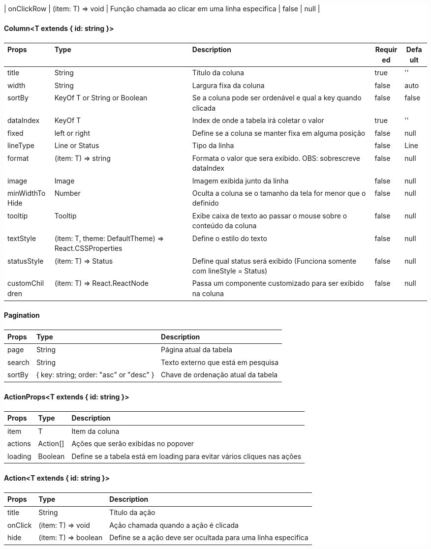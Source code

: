 | onClickRow      | (item: T) => void                      | Função chamada ao clicar em uma linha especifica   | false    | null    |

#### Column<T extends { id: string }>

| Props          | Type                                                  | Description                                                               | Required | Default |
| :------------- | :---------------------------------------------------- | :------------------------------------------------------------------------ | -------- | ------- |
| title          | String                                                | Título da coluna                                                          | true     | ''      |
| width          | String                                                | Largura fixa da coluna                                                    | false    | auto    |
| sortBy         | KeyOf T or String or Boolean                          | Se a coluna pode ser ordenável e qual a key quando clicada                | false    | false   |
| dataIndex      | KeyOf T                                               | Index de onde a tabela irá coletar o valor                                | true     | ''      |
| fixed          | left or right                                         | Define se a coluna se manter fixa em alguma posição                       | false    | null    |
| lineType       | Line or Status                                        | Tipo da linha                                                             | false    | Line    |
| format         | (item: T) => string                                   | Formata o valor que sera exibido. OBS: sobrescreve dataIndex              | false    | null    |
| image          | Image<T>                                              | Imagem exibida junto da linha                                             | false    | null    |
| minWidthToHide | Number                                                | Oculta a coluna se o tamanho da tela for menor que o definido             | false    | null    |
| tooltip        | Tooltip                                               | Exibe caixa de texto ao passar o mouse sobre o conteúdo da coluna         | false    | null    |
| textStyle      | (item: T, theme: DefaultTheme) => React.CSSProperties | Define o estilo do texto                                                  | false    | null    |
| statusStyle    | (item: T) => Status                                   | Define qual status será exibido (Funciona somente com lineStyle = Status) | false    | null    |
| customChildren | (item: T) => React.ReactNode                          | Passa um componente customizado para ser exibido na coluna                | false    | null    |

#### Pagination

| Props  | Type                                    | Description                        |
| :----- | :-------------------------------------- | :--------------------------------- |
| page   | String                                  | Página atual da tabela             |
| search | String                                  | Texto externo que está em pesquisa |
| sortBy | { key: string; order: "asc" or "desc" } | Chave de ordenação atual da tabela |

#### ActionProps<T extends { id: string }>

| Props   | Type     | Description                                                             |
| :------ | :------- | :---------------------------------------------------------------------- |
| item    | T        | Item da coluna                                                          |
| actions | Action[] | Ações que serão exibidas no popover                                     |
| loading | Boolean  | Define se a tabela está em loading para evitar vários cliques nas ações |

#### Action<T extends { id: string }>

| Props   | Type                 | Description                                                  |
| :------ | :------------------- | :----------------------------------------------------------- |
| title   | String               | Título da ação                                               |
| onClick | (item: T) => void    | Ação chamada quando a ação é clicada                         |
| hide    | (item: T) => boolean | Define se a ação deve ser ocultada para uma linha especifica |
